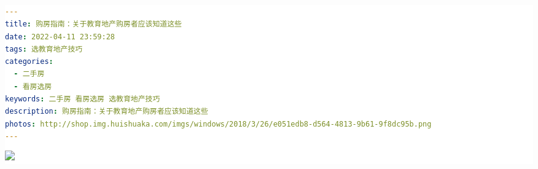 ```yaml
---
title: 购房指南：关于教育地产购房者应该知道这些
date: 2022-04-11 23:59:28
tags: 选教育地产技巧
categories:
  - 二手房
  - 看房选房
keywords: 二手房 看房选房 选教育地产技巧
description: 购房指南：关于教育地产购房者应该知道这些
photos: http://shop.img.huishuaka.com/imgs/windows/2018/3/26/e051edb8-d564-4813-9b61-9f8dc95b.png
---
```


<img src="http://shop.img.huishuaka.com/imgs/windows/2018/3/26/4c2b0662-2e08-4387-b06c-6d7219ef.png" width="100%" />
